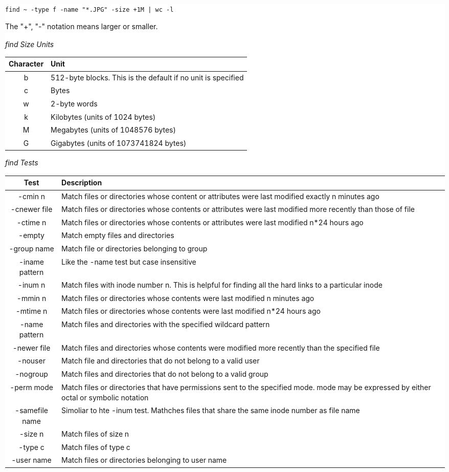 `find ~ -type f -name "*.JPG" -size +1M | wc -l`

The "+", "-" notation means larger or smaller.

*find Size Units*

| Character | Unit                                     |
| :-------: | :--------------------------------------- |
|     b     | 512-byte blocks. This is the default if no unit is specified |
|     c     | Bytes                                    |
|     w     | 2-byte words                             |
|     k     | Kilobytes (units of 1024 bytes)          |
|     M     | Megabytes (units of 1048576 bytes)       |
|     G     | Gigabytes (units of 1073741824 bytes)    |

*find Tests*

|      Test      | Description                              |
| :------------: | :--------------------------------------- |
|    -cmin n     | Match files or directories whose content or attributes were last modified exactly n minutes ago |
|  -cnewer file  | Match files or directories whose contents or attributes were last modified more recently than those of file |
|    -ctime n    | Match files or directories whose contents or attributes were last modified n*24 hours ago |
|     -empty     | Match empty files and directories        |
|  -group name   | Match file or directories belonging to group |
| -iname pattern | Like the -name test but case insensitive |
|    -inum n     | Match files with inode number n. This is helpful for finding all the hard links to a particular inode |
|    -mmin n     | Match files or directories whose contents were last modified n minutes ago |
|    -mtime n    | Match files or directories whose contents were last modified n*24 hours ago |
| -name pattern  | Match files and directories with the specified wildcard pattern |
|  -newer file   | Match files and directories whose contents were modified more recently than the specified file |
|    -nouser     | Match file and directories that do not belong to a valid user |
|    -nogroup    | Match files and directories that do not belong to a valid group |
|   -perm mode   | Match files or directories that have permissions sent to the specified mode. mode may be expressed by either octal or symbolic notation |
| -samefile name | Simoliar to hte -inum test. Mathches files that share the same inode number as file name |
|    -size n     | Match files of size n                    |
|    -type c     | Match files of type c                    |
|   -user name   | Match files or directories belonging to user name |

